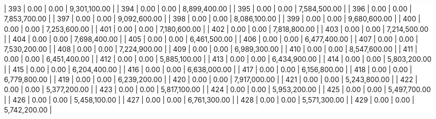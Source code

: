 |             393 |            0.00 |            0.00 |    9,301,100.00 |
|             394 |            0.00 |            0.00 |    8,899,400.00 |
|             395 |            0.00 |            0.00 |    7,584,500.00 |
|             396 |            0.00 |            0.00 |    7,853,700.00 |
|             397 |            0.00 |            0.00 |    9,092,600.00 |
|             398 |            0.00 |            0.00 |    8,086,100.00 |
|             399 |            0.00 |            0.00 |    9,680,600.00 |
|             400 |            0.00 |            0.00 |    7,253,600.00 |
|             401 |            0.00 |            0.00 |    7,180,600.00 |
|             402 |            0.00 |            0.00 |    7,818,800.00 |
|             403 |            0.00 |            0.00 |    7,214,500.00 |
|             404 |            0.00 |            0.00 |    7,698,400.00 |
|             405 |            0.00 |            0.00 |    6,461,500.00 |
|             406 |            0.00 |            0.00 |    6,477,400.00 |
|             407 |            0.00 |            0.00 |    7,530,200.00 |
|             408 |            0.00 |            0.00 |    7,224,900.00 |
|             409 |            0.00 |            0.00 |    6,989,300.00 |
|             410 |            0.00 |            0.00 |    8,547,600.00 |
|             411 |            0.00 |            0.00 |    6,451,400.00 |
|             412 |            0.00 |            0.00 |    5,885,100.00 |
|             413 |            0.00 |            0.00 |    6,434,900.00 |
|             414 |            0.00 |            0.00 |    5,803,200.00 |
|             415 |            0.00 |            0.00 |    6,204,400.00 |
|             416 |            0.00 |            0.00 |    6,638,000.00 |
|             417 |            0.00 |            0.00 |    6,156,800.00 |
|             418 |            0.00 |            0.00 |    6,779,800.00 |
|             419 |            0.00 |            0.00 |    6,239,200.00 |
|             420 |            0.00 |            0.00 |    7,917,000.00 |
|             421 |            0.00 |            0.00 |    5,243,800.00 |
|             422 |            0.00 |            0.00 |    5,377,200.00 |
|             423 |            0.00 |            0.00 |    5,817,100.00 |
|             424 |            0.00 |            0.00 |    5,953,200.00 |
|             425 |            0.00 |            0.00 |    5,497,700.00 |
|             426 |            0.00 |            0.00 |    5,458,100.00 |
|             427 |            0.00 |            0.00 |    6,761,300.00 |
|             428 |            0.00 |            0.00 |    5,571,300.00 |
|             429 |            0.00 |            0.00 |    5,742,200.00 |